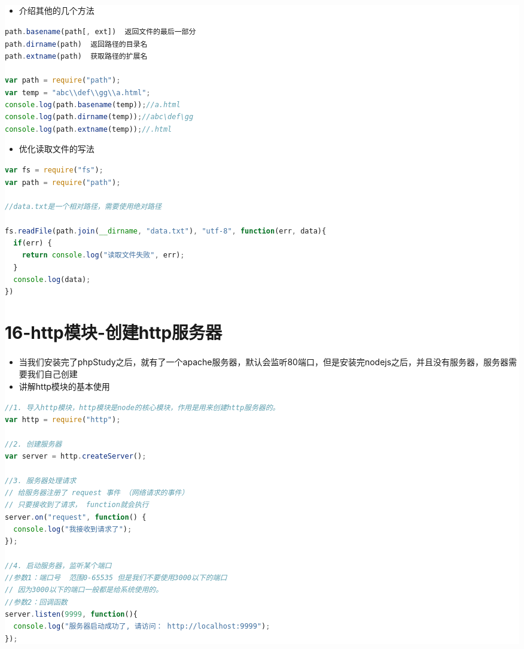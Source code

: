 + 介绍其他的几个方法

```javascript
path.basename(path[, ext])	返回文件的最后一部分
path.dirname(path)	返回路径的目录名
path.extname(path)	获取路径的扩展名

var path = require("path");
var temp = "abc\\def\\gg\\a.html";
console.log(path.basename(temp));//a.html
console.log(path.dirname(temp));//abc\def\gg
console.log(path.extname(temp));//.html
```

+ 优化读取文件的写法

```javascript
var fs = require("fs");
var path = require("path");

//data.txt是一个相对路径，需要使用绝对路径

fs.readFile(path.join(__dirname, "data.txt"), "utf-8", function(err, data){
  if(err) {
    return console.log("读取文件失败", err);
  }
  console.log(data);
})
```

# 16-http模块-创建http服务器

+ 当我们安装完了phpStudy之后，就有了一个apache服务器，默认会监听80端口，但是安装完nodejs之后，并且没有服务器，服务器需要我们自己创建
+ 讲解http模块的基本使用

```javascript
//1. 导入http模块，http模块是node的核心模块，作用是用来创建http服务器的。
var http = require("http");

//2. 创建服务器
var server = http.createServer();

//3. 服务器处理请求
// 给服务器注册了 request 事件 （网络请求的事件）
// 只要接收到了请求， function就会执行
server.on("request", function() {
  console.log("我接收到请求了");
});

//4. 启动服务器，监听某个端口
//参数1：端口号  范围0-65535 但是我们不要使用3000以下的端口
// 因为3000以下的端口一般都是给系统使用的。
//参数2：回调函数
server.listen(9999, function(){
  console.log("服务器启动成功了, 请访问： http://localhost:9999");
});
```

